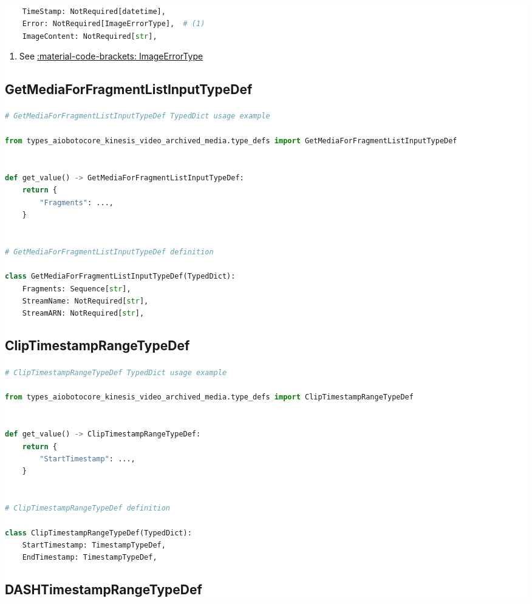 ```python
    TimeStamp: NotRequired[datetime],
    Error: NotRequired[ImageErrorType],  # (1)
    ImageContent: NotRequired[str],
```

1. See [:material-code-brackets: ImageErrorType](./literals.md#imageerrortype) 
## GetMediaForFragmentListInputTypeDef

```python
# GetMediaForFragmentListInputTypeDef TypedDict usage example

from types_aiobotocore_kinesis_video_archived_media.type_defs import GetMediaForFragmentListInputTypeDef


def get_value() -> GetMediaForFragmentListInputTypeDef:
    return {
        "Fragments": ...,
    }


# GetMediaForFragmentListInputTypeDef definition

class GetMediaForFragmentListInputTypeDef(TypedDict):
    Fragments: Sequence[str],
    StreamName: NotRequired[str],
    StreamARN: NotRequired[str],
```

## ClipTimestampRangeTypeDef

```python
# ClipTimestampRangeTypeDef TypedDict usage example

from types_aiobotocore_kinesis_video_archived_media.type_defs import ClipTimestampRangeTypeDef


def get_value() -> ClipTimestampRangeTypeDef:
    return {
        "StartTimestamp": ...,
    }


# ClipTimestampRangeTypeDef definition

class ClipTimestampRangeTypeDef(TypedDict):
    StartTimestamp: TimestampTypeDef,
    EndTimestamp: TimestampTypeDef,
```

## DASHTimestampRangeTypeDef
